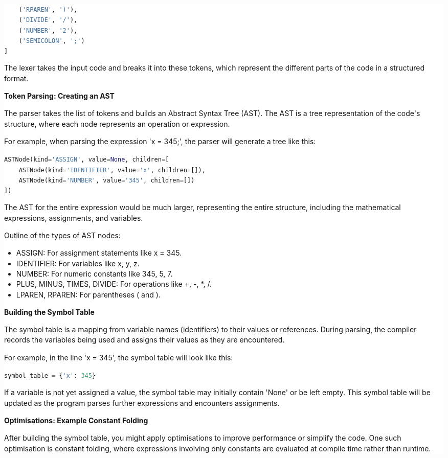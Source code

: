 ```python
    ('RPAREN', ')'),
    ('DIVIDE', '/'),
    ('NUMBER', '2'),
    ('SEMICOLON', ';')
]
```

The lexer takes the input code and breaks it into these tokens, which represent the
different parts of the code in a structured format.

__Token Parsing: Creating an AST__

The parser takes the list of tokens and builds an Abstract Syntax Tree (AST). The AST
is a tree representation of the code's structure, where each node represents an operation
or expression.

For example, when parsing the expression 'x = 345;', the parser will generate a tree
like this:

```python
ASTNode(kind='ASSIGN', value=None, children=[
    ASTNode(kind='IDENTIFIER', value='x', children=[]),
    ASTNode(kind='NUMBER', value='345', children=[])
])
```

The AST for the entire expression would be much larger, representing the entire structure,
including the mathematical expressions, assignments, and variables.

Outline of the types of AST nodes:
- ASSIGN: For assignment statements like x = 345.
- IDENTIFIER: For variables like x, y, z.
- NUMBER: For numeric constants like 345, 5, 7.
- PLUS, MINUS, TIMES, DIVIDE: For operations like +, -, *, /.
- LPAREN, RPAREN: For parentheses ( and ).


__Building the Symbol Table__

The symbol table is a mapping from variable names (identifiers) to their values or
references. During parsing, the compiler records the variables being used and assigns
their values as they are encountered.

For example, in the line 'x = 345', the symbol table will look like this:

```python
symbol_table = {'x': 345}
```

If a variable is not yet assigned a value, the symbol table may initially contain
'None' or be left empty. This symbol table will be updated as the program parses
further expressions and encounters assignments.


__Optimisations: Example Constant Folding__

After building the symbol table, you might apply optimisations to improve performance
or simplify the code. One such optimisation is constant folding, where expressions
involving only constants are evaluated at compile time rather than runtime.
